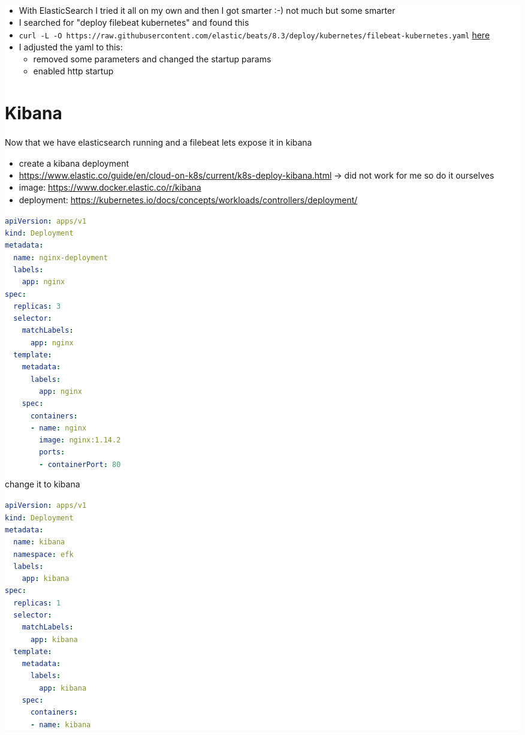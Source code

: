 - With ElasticSearch I tried it all on my own and then I got smarter :-) not much but some smarter
- I searched for "deploy filebeat kubernetes" and found this
- `curl -L -O https://raw.githubusercontent.com/elastic/beats/8.3/deploy/kubernetes/filebeat-kubernetes.yaml` [here](https://www.elastic.co/guide/en/beats/filebeat/current/running-on-kubernetes.html)
- I adjusted the yaml to this:
    - removed some parameters and changed the startup params
    - enabled http startup



# Kibana

Now that we have elasticsearch running and a filebeat lets expose it in kibana

- create a kibana deployment
- https://www.elastic.co/guide/en/cloud-on-k8s/current/k8s-deploy-kibana.html -> did not work for me so do it ourselves
- image: https://www.docker.elastic.co/r/kibana
- deployment: https://kubernetes.io/docs/concepts/workloads/controllers/deployment/

```yaml
apiVersion: apps/v1
kind: Deployment
metadata:
  name: nginx-deployment
  labels:
    app: nginx
spec:
  replicas: 3
  selector:
    matchLabels:
      app: nginx
  template:
    metadata:
      labels:
        app: nginx
    spec:
      containers:
      - name: nginx
        image: nginx:1.14.2
        ports:
        - containerPort: 80
```

change it to kibana

```yaml
apiVersion: apps/v1
kind: Deployment
metadata:
  name: kibana
  namespace: efk
  labels:
    app: kibana
spec:
  replicas: 1
  selector:
    matchLabels:
      app: kibana
  template:
    metadata:
      labels:
        app: kibana
    spec:
      containers:
      - name: kibana
```